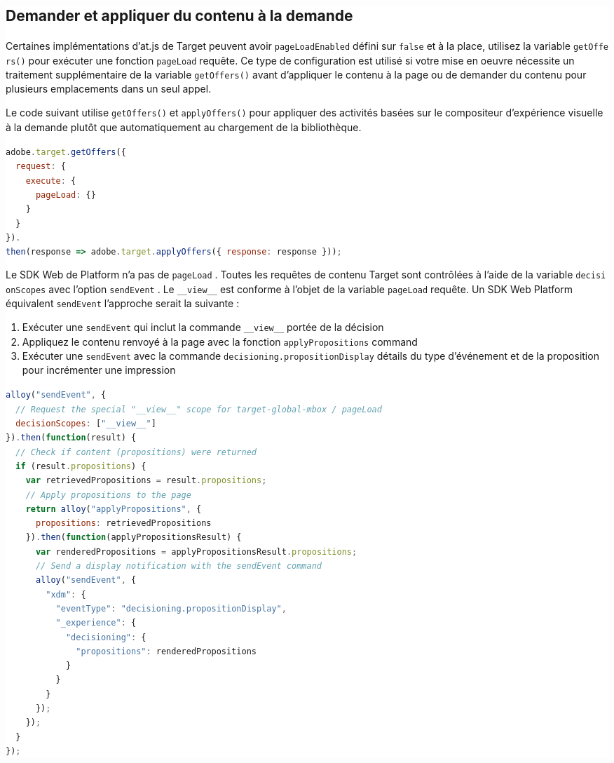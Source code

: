 
## Demander et appliquer du contenu à la demande

Certaines implémentations d’at.js de Target peuvent avoir `pageLoadEnabled` défini sur `false` et à la place, utilisez la variable `getOffers()` pour exécuter une fonction `pageLoad` requête. Ce type de configuration est utilisé si votre mise en oeuvre nécessite un traitement supplémentaire de la variable `getOffers()` avant d’appliquer le contenu à la page ou de demander du contenu pour plusieurs emplacements dans un seul appel.

Le code suivant utilise `getOffers()` et `applyOffers()` pour appliquer des activités basées sur le compositeur d’expérience visuelle à la demande plutôt que automatiquement au chargement de la bibliothèque.

```JavaScript
adobe.target.getOffers({
  request: {
    execute: {
      pageLoad: {}
    }
  }
}).
then(response => adobe.target.applyOffers({ response: response }));
```

Le SDK Web de Platform n’a pas de `pageLoad` . Toutes les requêtes de contenu Target sont contrôlées à l’aide de la variable `decisionScopes` avec l’option `sendEvent` . Le `__view__` est conforme à l’objet de la variable `pageLoad` requête. Un SDK Web Platform équivalent `sendEvent` l’approche serait la suivante :

1. Exécuter une `sendEvent` qui inclut la commande `__view__` portée de la décision
1. Appliquez le contenu renvoyé à la page avec la fonction `applyPropositions` command
1. Exécuter une `sendEvent` avec la commande `decisioning.propositionDisplay` détails du type d’événement et de la proposition pour incrémenter une impression

```Javascript
alloy("sendEvent", {
  // Request the special "__view__" scope for target-global-mbox / pageLoad
  decisionScopes: ["__view__"]
}).then(function(result) {
  // Check if content (propositions) were returned
  if (result.propositions) {
    var retrievedPropositions = result.propositions;
    // Apply propositions to the page
    return alloy("applyPropositions", {
      propositions: retrievedPropositions
    }).then(function(applyPropositionsResult) {
      var renderedPropositions = applyPropositionsResult.propositions;
      // Send a display notification with the sendEvent command
      alloy("sendEvent", {
        "xdm": {
          "eventType": "decisioning.propositionDisplay",
          "_experience": {
            "decisioning": {
              "propositions": renderedPropositions
            }
          }
        }
      });
    });
  }
});
```
